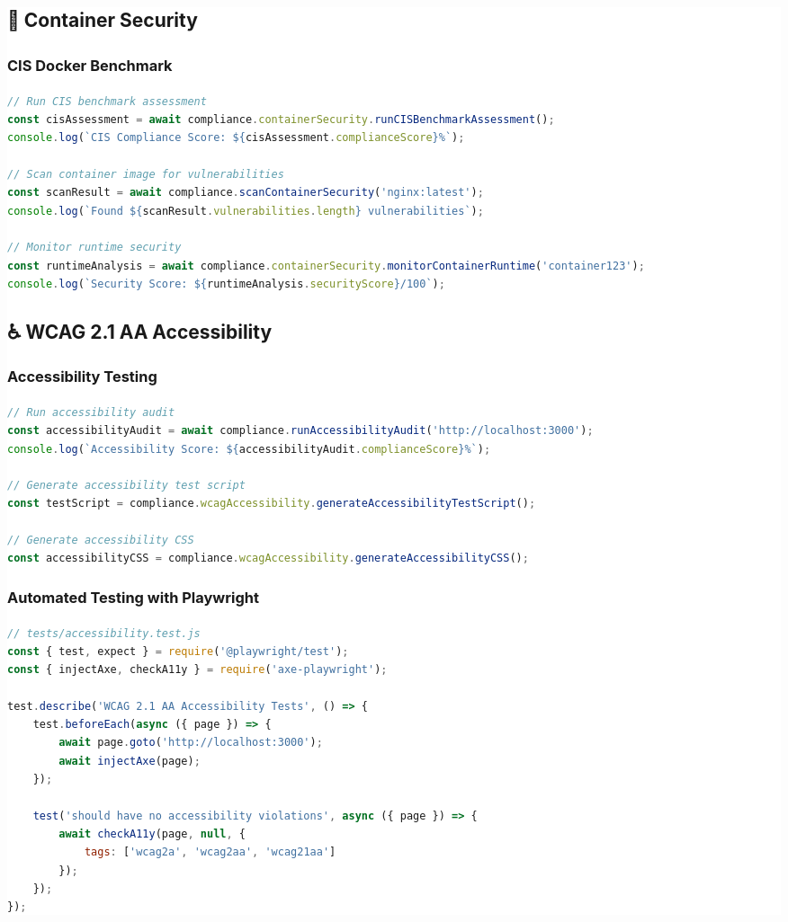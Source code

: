 ## 🐳 Container Security

### CIS Docker Benchmark

```javascript
// Run CIS benchmark assessment
const cisAssessment = await compliance.containerSecurity.runCISBenchmarkAssessment();
console.log(`CIS Compliance Score: ${cisAssessment.complianceScore}%`);

// Scan container image for vulnerabilities
const scanResult = await compliance.scanContainerSecurity('nginx:latest');
console.log(`Found ${scanResult.vulnerabilities.length} vulnerabilities`);

// Monitor runtime security
const runtimeAnalysis = await compliance.containerSecurity.monitorContainerRuntime('container123');
console.log(`Security Score: ${runtimeAnalysis.securityScore}/100`);
```

## ♿ WCAG 2.1 AA Accessibility

### Accessibility Testing

```javascript
// Run accessibility audit
const accessibilityAudit = await compliance.runAccessibilityAudit('http://localhost:3000');
console.log(`Accessibility Score: ${accessibilityAudit.complianceScore}%`);

// Generate accessibility test script
const testScript = compliance.wcagAccessibility.generateAccessibilityTestScript();

// Generate accessibility CSS
const accessibilityCSS = compliance.wcagAccessibility.generateAccessibilityCSS();
```

### Automated Testing with Playwright

```javascript
// tests/accessibility.test.js
const { test, expect } = require('@playwright/test');
const { injectAxe, checkA11y } = require('axe-playwright');

test.describe('WCAG 2.1 AA Accessibility Tests', () => {
    test.beforeEach(async ({ page }) => {
        await page.goto('http://localhost:3000');
        await injectAxe(page);
    });

    test('should have no accessibility violations', async ({ page }) => {
        await checkA11y(page, null, {
            tags: ['wcag2a', 'wcag2aa', 'wcag21aa']
        });
    });
});
```
